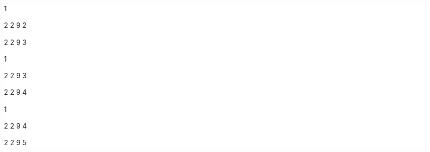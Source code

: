  
 
 
 
 
 
 
1

2
2
9
2
 
 
2
2
9
3
 
 
 
 
 
 
 
 
 
1

2
2
9
3
 
 
2
2
9
4
 
 
 
 
 
 
 
 
 
1

2
2
9
4
 
 
2
2
9
5
 
 
 
 
 
 
 
 
 